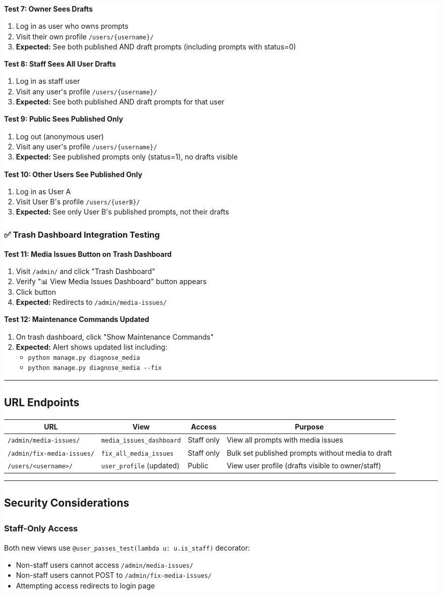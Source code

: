 **Test 7: Owner Sees Drafts**
1. Log in as user who owns prompts
2. Visit their own profile `/users/{username}/`
3. **Expected:** See both published AND draft prompts (including prompts with status=0)

**Test 8: Staff Sees All User Drafts**
1. Log in as staff user
2. Visit any user's profile `/users/{username}/`
3. **Expected:** See both published AND draft prompts for that user

**Test 9: Public Sees Published Only**
1. Log out (anonymous user)
2. Visit any user's profile `/users/{username}/`
3. **Expected:** See published prompts only (status=1), no drafts visible

**Test 10: Other Users See Published Only**
1. Log in as User A
2. Visit User B's profile `/users/{userB}/`
3. **Expected:** See only User B's published prompts, not their drafts

### ✅ Trash Dashboard Integration Testing

**Test 11: Media Issues Button on Trash Dashboard**
1. Visit `/admin/` and click "Trash Dashboard"
2. Verify "📊 View Media Issues Dashboard" button appears
3. Click button
4. **Expected:** Redirects to `/admin/media-issues/`

**Test 12: Maintenance Commands Updated**
1. On trash dashboard, click "Show Maintenance Commands"
2. **Expected:** Alert shows updated list including:
   - `python manage.py diagnose_media`
   - `python manage.py diagnose_media --fix`

---

## URL Endpoints

| URL | View | Access | Purpose |
|-----|------|--------|---------|
| `/admin/media-issues/` | `media_issues_dashboard` | Staff only | View all prompts with media issues |
| `/admin/fix-media-issues/` | `fix_all_media_issues` | Staff only | Bulk set published prompts without media to draft |
| `/users/<username>/` | `user_profile` (updated) | Public | View user profile (drafts visible to owner/staff) |

---

## Security Considerations

### Staff-Only Access
Both new views use `@user_passes_test(lambda u: u.is_staff)` decorator:
- Non-staff users cannot access `/admin/media-issues/`
- Non-staff users cannot POST to `/admin/fix-media-issues/`
- Attempting access redirects to login page
